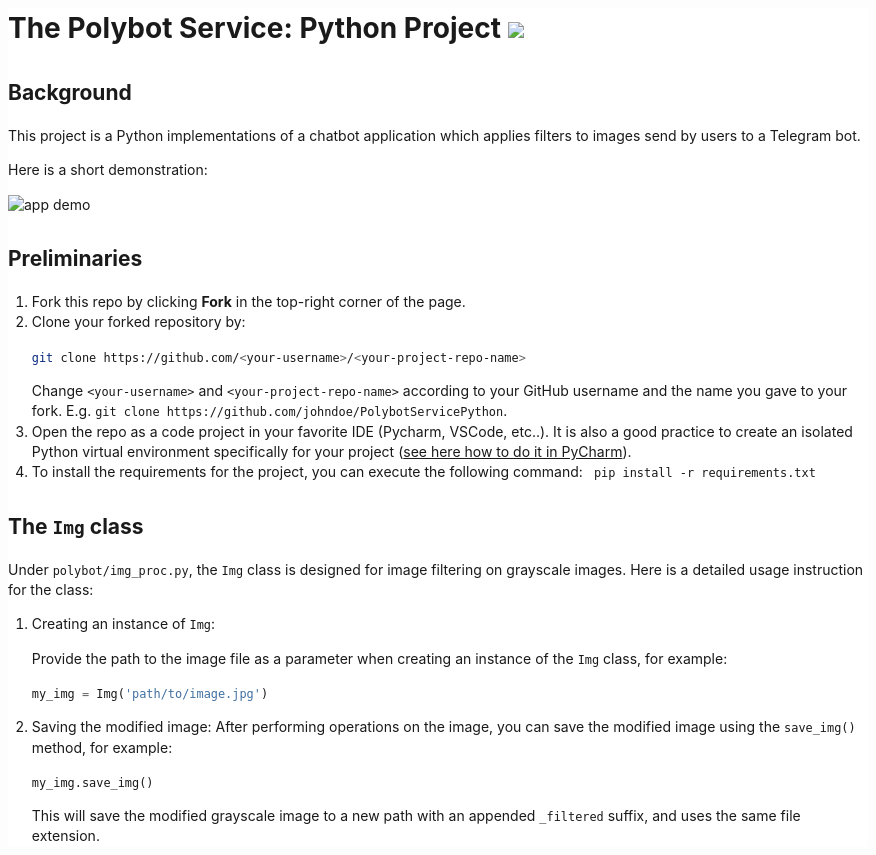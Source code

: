 
# The Polybot Service: Python Project [![][autotest_badge]][autotest_workflow]

## Background

This project is a Python implementations of a chatbot application which applies filters to images send by users to a Telegram bot. 

Here is a short demonstration:

![app demo](.github/python_project_demo.gif)

## Preliminaries

1. Fork this repo by clicking **Fork** in the top-right corner of the page. 
2. Clone your forked repository by:
   ```bash
   git clone https://github.com/<your-username>/<your-project-repo-name>
   ```
   Change `<your-username>` and `<your-project-repo-name>` according to your GitHub username and the name you gave to your fork. E.g. `git clone https://github.com/johndoe/PolybotServicePython`.
3. Open the repo as a code project in your favorite IDE (Pycharm, VSCode, etc..).
   It is also a good practice to create an isolated Python virtual environment specifically for your project ([see here how to do it in PyCharm](https://www.jetbrains.com/help/pycharm/creating-virtual-environment.html)).
4. To install the requirements for the project, you can execute the following command:
``` pip install -r requirements.txt```

## The `Img` class

Under `polybot/img_proc.py`, the `Img` class is designed for image filtering on grayscale images.
Here is a detailed usage instruction for the class:

1. Creating an instance of `Img`:

   Provide the path to the image file as a parameter when creating an instance of the `Img` class, for example:
   
   ```python
   my_img = Img('path/to/image.jpg')
   ```

2. Saving the modified image:
   After performing operations on the image, you can save the modified image using the `save_img()` method, for example:
   
   ```python
   my_img.save_img()
   ```
   
   This will save the modified grayscale image to a new path with an appended `_filtered` suffix, and uses the same file extension.


[DevOpsTheHardWay]: https://github.com/alonitac/DevOpsTheHardWay
[autotest_badge]: ../../actions/workflows/project_auto_testing.yaml/badge.svg?event=push
[autotest_workflow]: ../../actions/workflows/project_auto_testing.yaml/
[github_actions]: ../../actions
[python_project_demo]: https://alonitac.github.io/DevOpsTheHardWay/img/python_project_demo.gif
[python_project_pixel]: https://alonitac.github.io/DevOpsTheHardWay/img/python_project_pixel.gif
[python_project_imagematrix]: https://alonitac.github.io/DevOpsTheHardWay/img/python_project_imagematrix.png
[python_project_pythonimage]: https://alonitac.github.io/DevOpsTheHardWay/img/python_project_pythonimage.png
[python_project_webhook1]: https://alonitac.github.io/DevOpsTheHardWay/img/python_project_webhook1.png
[python_project_webhook2]: https://alonitac.github.io/DevOpsTheHardWay/img/python_project_webhook2.png